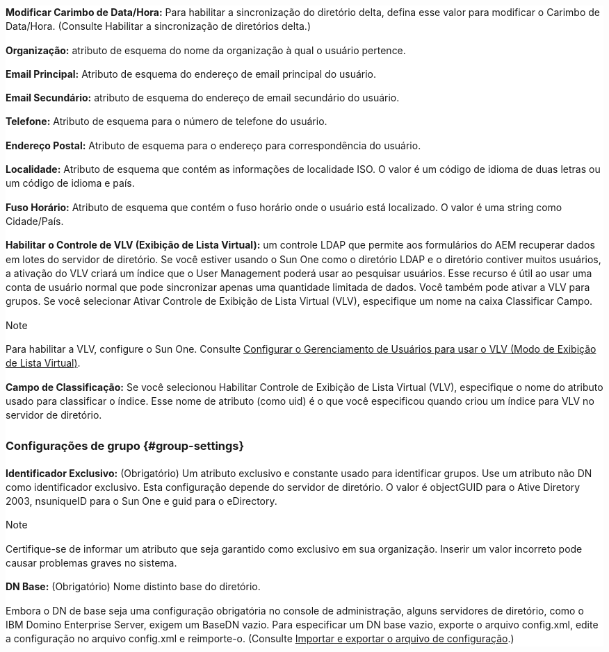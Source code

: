 **Modificar Carimbo de Data/Hora:** Para habilitar a sincronização do diretório delta, defina esse valor para modificar o Carimbo de Data/Hora. (Consulte Habilitar a sincronização de diretórios delta.)

**Organização:** atributo de esquema do nome da organização à qual o usuário pertence.

**Email Principal:** Atributo de esquema do endereço de email principal do usuário.

**Email Secundário:** atributo de esquema do endereço de email secundário do usuário.

**Telefone:** Atributo de esquema para o número de telefone do usuário.

**Endereço Postal:** Atributo de esquema para o endereço para correspondência do usuário.

**Localidade:** Atributo de esquema que contém as informações de localidade ISO. O valor é um código de idioma de duas letras ou um código de idioma e país.

**Fuso Horário:** Atributo de esquema que contém o fuso horário onde o usuário está localizado. O valor é uma string como Cidade/País.

**Habilitar o Controle de VLV (Exibição de Lista Virtual):** um controle LDAP que permite aos formulários do AEM recuperar dados em lotes do servidor de diretório. Se você estiver usando o Sun One como o diretório LDAP e o diretório contiver muitos usuários, a ativação do VLV criará um índice que o User Management poderá usar ao pesquisar usuários. Esse recurso é útil ao usar uma conta de usuário normal que pode sincronizar apenas uma quantidade limitada de dados. Você também pode ativar a VLV para grupos. Se você selecionar Ativar Controle de Exibição de Lista Virtual (VLV), especifique um nome na caixa Classificar Campo.

>[!NOTE]
>
>Para habilitar a VLV, configure o Sun One. Consulte [Configurar o Gerenciamento de Usuários para usar o VLV (Modo de Exibição de Lista Virtual)](configuring-directories.md#configure-user-management-to-use-virtual-list-view-vlv).

**Campo de Classificação:** Se você selecionou Habilitar Controle de Exibição de Lista Virtual (VLV), especifique o nome do atributo usado para classificar o índice. Esse nome de atributo (como uid) é o que você especificou quando criou um índice para VLV no servidor de diretório.

### Configurações de grupo {#group-settings}

**Identificador Exclusivo:** (Obrigatório) Um atributo exclusivo e constante usado para identificar grupos. Use um atributo não DN como identificador exclusivo. Esta configuração depende do servidor de diretório. O valor é objectGUID para o Ative Diretory 2003, nsuniqueID para o Sun One e guid para o eDirectory.

>[!NOTE]
>
>Certifique-se de informar um atributo que seja garantido como exclusivo em sua organização. Inserir um valor incorreto pode causar problemas graves no sistema.

**DN Base:** (Obrigatório) Nome distinto base do diretório.

Embora o DN de base seja uma configuração obrigatória no console de administração, alguns servidores de diretório, como o IBM Domino Enterprise Server, exigem um BaseDN vazio. Para especificar um DN base vazio, exporte o arquivo config.xml, edite a configuração no arquivo config.xml e reimporte-o. (Consulte [Importar e exportar o arquivo de configuração](/help/forms/using/admin-help/importing-exporting-configuration-file.md#importing-and-exporting-the-configuration-file).)
